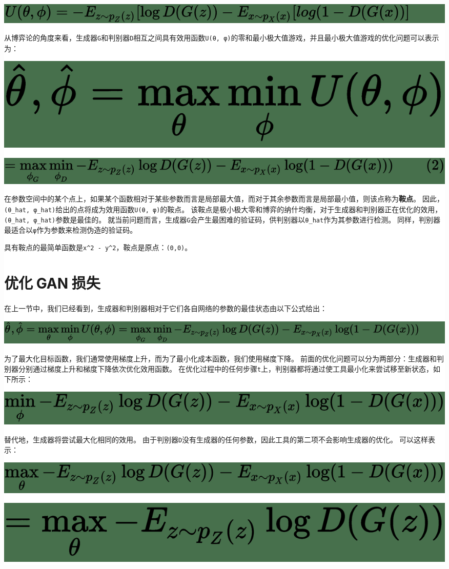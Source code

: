 ![](img/e18dcc4f-da73-459c-ae45-a767f0e05be9.png)

从博弈论的角度来看，生成器`G`和判别器`D`相互之间具有效用函数`U(θ, φ)`的零和最小极大值游戏，并且最小极大值游戏的优化问题可以表示为：

![](img/b7879b3d-3991-4996-9a1e-a84f53d47c9c.png)

![](img/fa0742bb-8c7c-4eb0-9813-fd83336d1417.png)

在参数空间中的某个点上，如果某个函数相对于某些参数而言是局部最大值，而对于其余参数而言是局部最小值，则该点称为**鞍点**。 因此，`(θ_hat, φ_hat)`给出的点将成为效用函数`U(θ, φ)`的鞍点。 该鞍点是极小极大零和博弈的纳什均衡，对于生成器和判别器正在优化的效用，`(θ_hat, φ_hat)`参数是最佳的。 就当前问题而言，生成器`G`会产生最困难的验证码，供判别器以`θ_hat`作为其参数进行检测。 同样，判别器最适合以`φ`作为参数来检测伪造的验证码。

具有鞍点的最简单函数是`x^2 - y^2`，鞍点是原点：`(0,0)`。

# 优化 GAN 损失

在上一节中，我们已经看到，生成器和判别器相对于它们各自网络的参数的最佳状态由以下公式给出：

![](img/ddf54bf8-41b6-4210-92af-e3c4f8ac7d3f.png)

为了最大化目标函数，我们通常使用梯度上升，而为了最小化成本函数，我们使用梯度下降。 前面的优化问题可以分为两部分：生成器和判别器分别通过梯度上升和梯度下降依次优化效用函数。 在优化过程中的任何步骤`t`上，判别器都将通过使工具最小化来尝试移至新状态，如下所示：

![](img/c113c328-2c94-47ed-80d2-1f63f3820b12.png)

替代地，生成器将尝试最大化相同的效用。 由于判别器`D`没有生成器的任何参数，因此工具的第二项不会影响生成器的优化。 可以这样表示：

![](img/ee7b47ef-5a40-4a4c-8dcc-57425720a85a.png)

![](img/f50a5ed6-42c0-4faf-b5cb-0c5661c84fa6.png)
